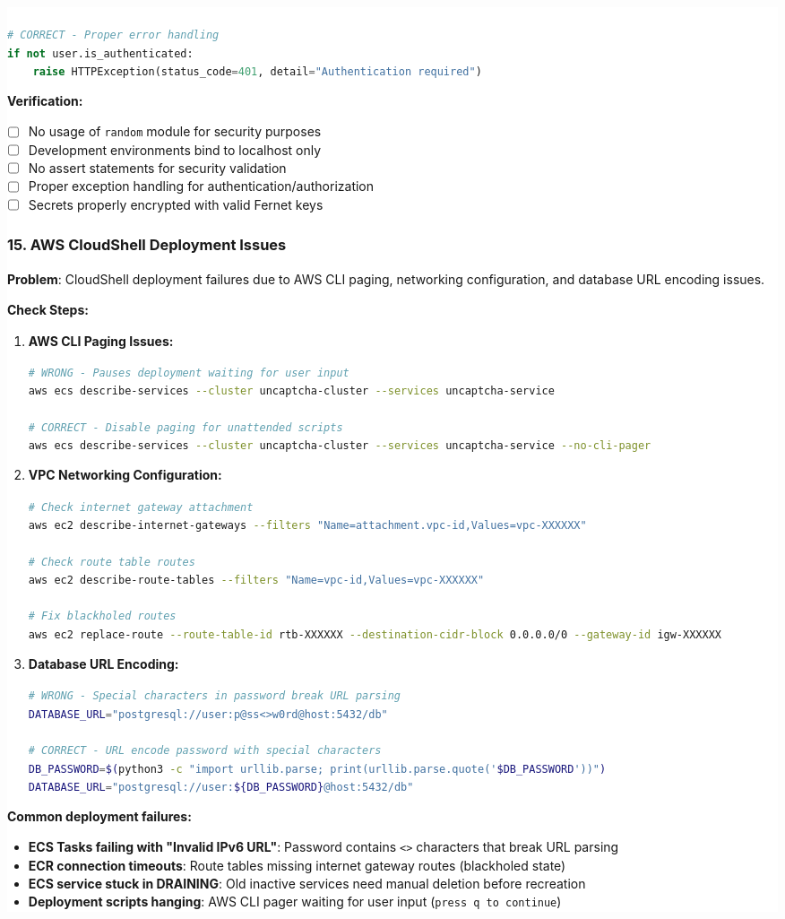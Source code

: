    ```python
   
   # CORRECT - Proper error handling
   if not user.is_authenticated:
       raise HTTPException(status_code=401, detail="Authentication required")
   ```

**Verification:**
- [ ] No usage of `random` module for security purposes
- [ ] Development environments bind to localhost only
- [ ] No assert statements for security validation
- [ ] Proper exception handling for authentication/authorization
- [ ] Secrets properly encrypted with valid Fernet keys

### 15. AWS CloudShell Deployment Issues

**Problem**: CloudShell deployment failures due to AWS CLI paging, networking configuration, and database URL encoding issues.

**Check Steps:**
1. **AWS CLI Paging Issues:**
   ```bash
   # WRONG - Pauses deployment waiting for user input
   aws ecs describe-services --cluster uncaptcha-cluster --services uncaptcha-service
   
   # CORRECT - Disable paging for unattended scripts
   aws ecs describe-services --cluster uncaptcha-cluster --services uncaptcha-service --no-cli-pager
   ```

2. **VPC Networking Configuration:**
   ```bash
   # Check internet gateway attachment
   aws ec2 describe-internet-gateways --filters "Name=attachment.vpc-id,Values=vpc-XXXXXX"
   
   # Check route table routes
   aws ec2 describe-route-tables --filters "Name=vpc-id,Values=vpc-XXXXXX"
   
   # Fix blackholed routes
   aws ec2 replace-route --route-table-id rtb-XXXXXX --destination-cidr-block 0.0.0.0/0 --gateway-id igw-XXXXXX
   ```

3. **Database URL Encoding:**
   ```bash
   # WRONG - Special characters in password break URL parsing
   DATABASE_URL="postgresql://user:p@ss<>w0rd@host:5432/db"
   
   # CORRECT - URL encode password with special characters
   DB_PASSWORD=$(python3 -c "import urllib.parse; print(urllib.parse.quote('$DB_PASSWORD'))")
   DATABASE_URL="postgresql://user:${DB_PASSWORD}@host:5432/db"
   ```

**Common deployment failures:**
- **ECS Tasks failing with "Invalid IPv6 URL"**: Password contains `<>` characters that break URL parsing
- **ECR connection timeouts**: Route tables missing internet gateway routes (blackholed state)
- **ECS service stuck in DRAINING**: Old inactive services need manual deletion before recreation
- **Deployment scripts hanging**: AWS CLI pager waiting for user input (`press q to continue`)
